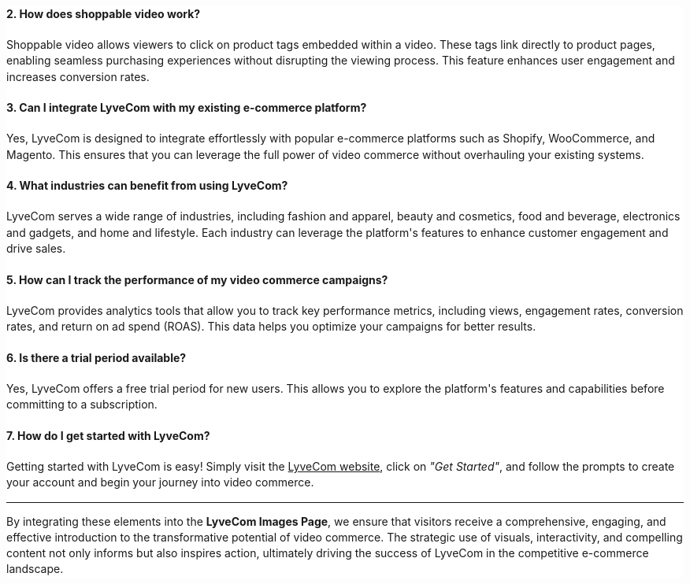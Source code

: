 #### **2. How does shoppable video work?**
Shoppable video allows viewers to click on product tags embedded within a video. These tags link directly to product pages, enabling seamless purchasing experiences without disrupting the viewing process. This feature enhances user engagement and increases conversion rates.

#### **3. Can I integrate LyveCom with my existing e-commerce platform?**
Yes, LyveCom is designed to integrate effortlessly with popular e-commerce platforms such as Shopify, WooCommerce, and Magento. This ensures that you can leverage the full power of video commerce without overhauling your existing systems.

#### **4. What industries can benefit from using LyveCom?**
LyveCom serves a wide range of industries, including fashion and apparel, beauty and cosmetics, food and beverage, electronics and gadgets, and home and lifestyle. Each industry can leverage the platform's features to enhance customer engagement and drive sales.

#### **5. How can I track the performance of my video commerce campaigns?**
LyveCom provides analytics tools that allow you to track key performance metrics, including views, engagement rates, conversion rates, and return on ad spend (ROAS). This data helps you optimize your campaigns for better results.

#### **6. Is there a trial period available?**
Yes, LyveCom offers a free trial period for new users. This allows you to explore the platform's features and capabilities before committing to a subscription.

#### **7. How do I get started with LyveCom?**
Getting started with LyveCom is easy! Simply visit the [LyveCom website](https://www.lyvecom.com), click on *"Get Started"*, and follow the prompts to create your account and begin your journey into video commerce.

---

By integrating these elements into the **LyveCom Images Page**, we ensure that visitors receive a comprehensive, engaging, and effective introduction to the transformative potential of video commerce. The strategic use of visuals, interactivity, and compelling content not only informs but also inspires action, ultimately driving the success of LyveCom in the competitive e-commerce landscape.